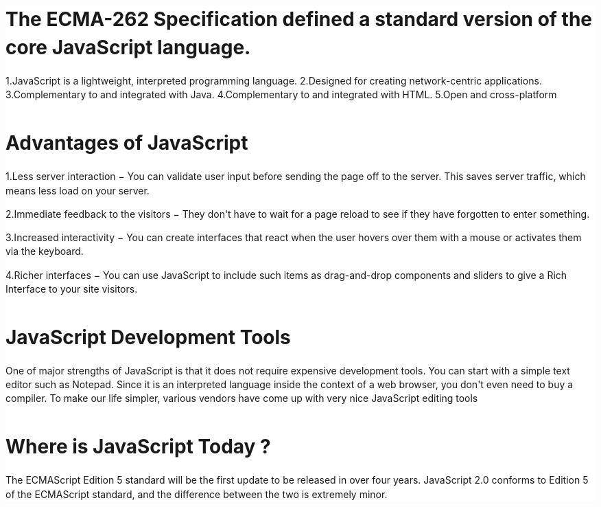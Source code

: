 # The ECMA-262 Specification defined a standard version of the core JavaScript language.
1.JavaScript is a lightweight, interpreted programming language.
2.Designed for creating network-centric applications.
3.Complementary to and integrated with Java.
4.Complementary to and integrated with HTML.
5.Open and cross-platform

# Advantages of JavaScript
1.Less server interaction − You can validate user input before sending the page off to the server. This saves server traffic, which means less load on your server.

2.Immediate feedback to the visitors − They don't have to wait for a page reload to see if they have forgotten to enter something.

3.Increased interactivity − You can create interfaces that react when the user hovers over them with a mouse or activates them via the keyboard.

4.Richer interfaces − You can use JavaScript to include such items as drag-and-drop components and sliders to give a Rich Interface to your site visitors.

# JavaScript Development Tools
One of major strengths of JavaScript is that it does not require expensive development tools. You can start with a simple text editor such as Notepad. Since it is an interpreted language inside the context of a web browser, you don't even need to buy a compiler.
To make our life simpler, various vendors have come up with very nice JavaScript editing tools

# Where is JavaScript Today ?
The ECMAScript Edition 5 standard will be the first update to be released in over four years. JavaScript 2.0 conforms to Edition 5 of the ECMAScript standard, and the difference between the two is extremely minor.








</head>
<body>
    
</body>
</html>














